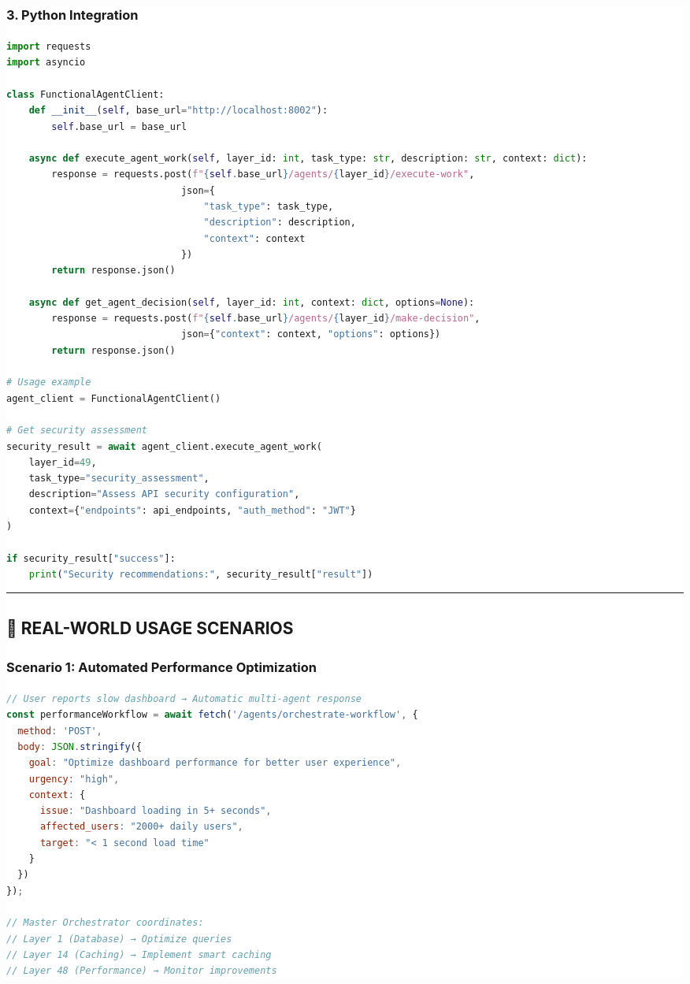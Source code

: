 ### **3. Python Integration**
```python
import requests
import asyncio

class FunctionalAgentClient:
    def __init__(self, base_url="http://localhost:8002"):
        self.base_url = base_url
    
    async def execute_agent_work(self, layer_id: int, task_type: str, description: str, context: dict):
        response = requests.post(f"{self.base_url}/agents/{layer_id}/execute-work", 
                               json={
                                   "task_type": task_type,
                                   "description": description,
                                   "context": context
                               })
        return response.json()
    
    async def get_agent_decision(self, layer_id: int, context: dict, options=None):
        response = requests.post(f"{self.base_url}/agents/{layer_id}/make-decision",
                               json={"context": context, "options": options})
        return response.json()

# Usage example
agent_client = FunctionalAgentClient()

# Get security assessment
security_result = await agent_client.execute_agent_work(
    layer_id=49,
    task_type="security_assessment",
    description="Assess API security configuration", 
    context={"endpoints": api_endpoints, "auth_method": "JWT"}
)

if security_result["success"]:
    print("Security recommendations:", security_result["result"])
```

---

## 🎯 **REAL-WORLD USAGE SCENARIOS**

### **Scenario 1: Automated Performance Optimization**
```javascript
// User reports slow dashboard → Automatic multi-agent response
const performanceWorkflow = await fetch('/agents/orchestrate-workflow', {
  method: 'POST',
  body: JSON.stringify({
    goal: "Optimize dashboard performance for better user experience",
    urgency: "high",
    context: {
      issue: "Dashboard loading in 5+ seconds",
      affected_users: "2000+ daily users", 
      target: "< 1 second load time"
    }
  })
});

// Master Orchestrator coordinates:
// Layer 1 (Database) → Optimize queries
// Layer 14 (Caching) → Implement smart caching  
// Layer 48 (Performance) → Monitor improvements
```